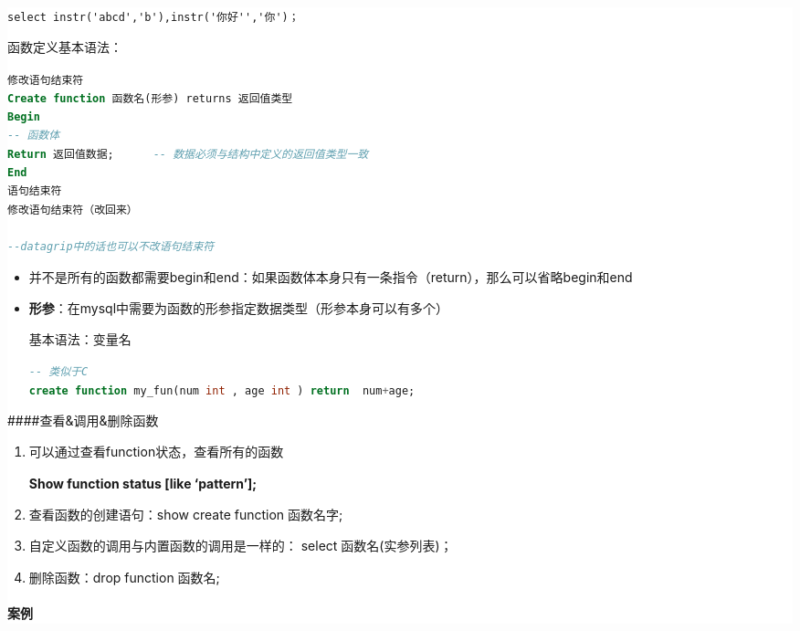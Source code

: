   ```select instr('abcd','b'),instr('你好'','你')；```

 函数定义基本语法：

```sql
修改语句结束符
Create function 函数名(形参) returns 返回值类型
Begin
-- 函数体
Return 返回值数据;      -- 数据必须与结构中定义的返回值类型一致
End
语句结束符
修改语句结束符（改回来）

--datagrip中的话也可以不改语句结束符
```

+ 并不是所有的函数都需要begin和end：如果函数体本身只有一条指令（return），那么可以省略begin和end

+ **形参**：在mysql中需要为函数的形参指定数据类型（形参本身可以有多个）

  基本语法：变量名  

  ```sql
  -- 类似于C
  create function my_fun(num int , age int ) return  num+age;
  ```



####查看&调用&删除函数

1. 可以通过查看function状态，查看所有的函数

   **Show function status [like ‘pattern’];**

2. 查看函数的创建语句：show create function 函数名字;

3. 自定义函数的调用与内置函数的调用是一样的：
   select 函数名(实参列表)；

4. 删除函数：drop function 函数名;



#### 案例
